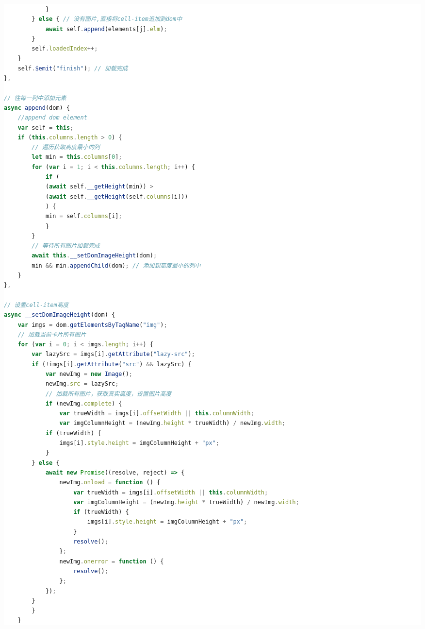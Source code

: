 ``` js
            }
        } else { // 没有图片,直接将cell-item追加到dom中
            await self.append(elements[j].elm);
        }
        self.loadedIndex++;
    }
    self.$emit("finish"); // 加载完成
},

// 往每一列中添加元素
async append(dom) {
    //append dom element
    var self = this;
    if (this.columns.length > 0) {
        // 遍历获取高度最小的列
        let min = this.columns[0];
        for (var i = 1; i < this.columns.length; i++) {
            if (
            (await self.__getHeight(min)) >
            (await self.__getHeight(self.columns[i]))
            ) {
            min = self.columns[i];
            }
        }
        // 等待所有图片加载完成
        await this.__setDomImageHeight(dom);
        min && min.appendChild(dom); // 添加到高度最小的列中
    }
},

// 设置cell-item高度
async __setDomImageHeight(dom) {
    var imgs = dom.getElementsByTagName("img");
    // 加载当前卡片所有图片
    for (var i = 0; i < imgs.length; i++) {
        var lazySrc = imgs[i].getAttribute("lazy-src");
        if (!imgs[i].getAttribute("src") && lazySrc) {
            var newImg = new Image();
            newImg.src = lazySrc;
            // 加载所有图片，获取真实高度，设置图片高度
            if (newImg.complete) {
                var trueWidth = imgs[i].offsetWidth || this.columnWidth;
                var imgColumnHeight = (newImg.height * trueWidth) / newImg.width;
            if (trueWidth) {
                imgs[i].style.height = imgColumnHeight + "px";
            }
        } else {
            await new Promise((resolve, reject) => {
                newImg.onload = function () {
                    var trueWidth = imgs[i].offsetWidth || this.columnWidth;
                    var imgColumnHeight = (newImg.height * trueWidth) / newImg.width;
                    if (trueWidth) {
                        imgs[i].style.height = imgColumnHeight + "px";
                    }
                    resolve();
                };
                newImg.onerror = function () {
                    resolve();
                };
            });
        }
        }
    }
```
